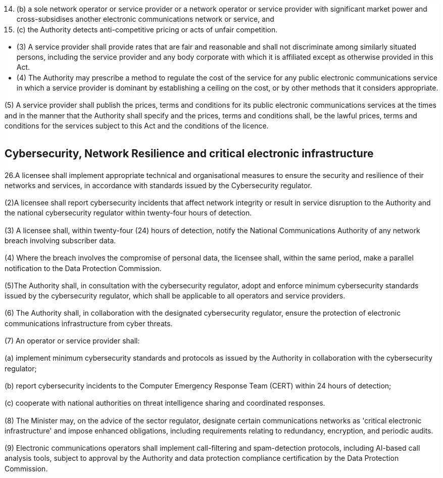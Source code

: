14. (b) a sole network operator or service provider or a network operator or service provider with  significant  market  power  and  cross-subsidises  another  electronic  communications network or service, and
15. (c) the Authority detects anti-competitive pricing or acts of unfair competition.
- (3) A  service  provider  shall  provide  rates  that  are  fair  and  reasonable  and  shall  not discriminate among similarly situated persons, including the service provider and any body corporate with which it is affiliated except as otherwise provided in this Act.
- (4) The Authority may prescribe a method to regulate the cost of the service for any public electronic communications service in which a service provider is dominant by establishing a ceiling on the cost, or by other methods that it considers appropriate.

(5) A service provider shall publish the prices, terms and conditions for its public electronic communications services at the times and in the manner that the Authority shall specify and the prices, terms and conditions shall, be the lawful prices, terms and conditions for the services subject to this Act and the conditions of the licence.

## Cybersecurity, Network Resilience and critical electronic infrastructure

26.A licensee shall implement appropriate technical and organisational measures to ensure the security and resilience of their networks and services, in accordance with standards issued by the Cybersecurity regulator.

(2)A  licensee  shall  report  cybersecurity  incidents  that  affect  network  integrity  or  result  in service disruption to the Authority and the national cybersecurity regulator within twenty-four hours of detection.

(3)  A  licensee  shall,  within  twenty-four  (24)  hours  of  detection,  notify  the  National Communications Authority of any network breach involving subscriber data.

(4) Where the breach involves the compromise of personal data, the licensee shall, within the same period, make a parallel notification to the Data Protection Commission.

(5)The Authority  shall,  in  consultation  with  the  cybersecurity  regulator,  adopt  and  enforce minimum  cybersecurity  standards  issued  by  the  cybersecurity  regulator,  which  shall  be applicable to all operators and service providers.

(6) The Authority shall, in collaboration with the designated cybersecurity regulator, ensure the protection of electronic communications infrastructure from cyber threats.

(7) An operator or service provider shall:

(a) implement minimum cybersecurity standards and protocols as issued by the Authority in collaboration with the cybersecurity regulator;

(b) report cybersecurity incidents to the Computer Emergency Response Team (CERT) within 24 hours of detection;

(c) cooperate with national authorities on threat intelligence sharing and coordinated responses.

(8) The Minister may, on the advice of the sector regulator, designate certain communications networks  as  'critical  electronic  infrastructure'  and  impose  enhanced  obligations,  including requirements relating to redundancy, encryption, and periodic audits.

(9)  Electronic  communications  operators  shall  implement  call-filtering  and  spam-detection protocols, including AI-based call analysis tools, subject to approval by the Authority and data protection compliance certification by the Data Protection Commission.
